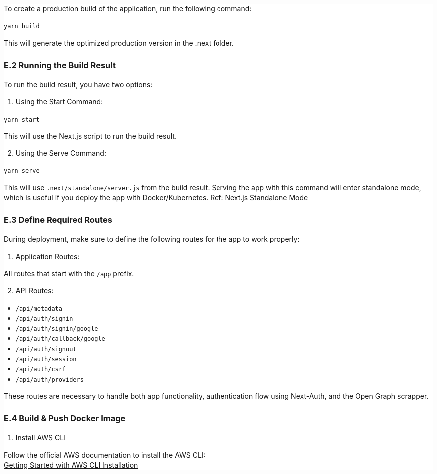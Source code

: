 To create a production build of the application, run the following command:

```bash
yarn build
```

This will generate the optimized production version in the .next folder.

### E.2 Running the Build Result

To run the build result, you have two options:

1. Using the Start Command:

```bash
yarn start
```

This will use the Next.js script to run the build result.

2. Using the Serve Command:

```bash
yarn serve
```

This will use `.next/standalone/server.js` from the build result. Serving the app with this command will enter standalone mode, which is useful if you deploy the app with Docker/Kubernetes.
Ref: Next.js Standalone Mode

### E.3 Define Required Routes

During deployment, make sure to define the following routes for the app to work properly:

1. Application Routes:

All routes that start with the `/app` prefix.

2. API Routes:

- `/api/metadata`
- `/api/auth/signin`
- `/api/auth/signin/google`
- `/api/auth/callback/google`
- `/api/auth/signout`
- `/api/auth/session`
- `/api/auth/csrf`
- `/api/auth/providers`

These routes are necessary to handle both app functionality, authentication flow using Next-Auth, and the Open Graph scrapper.

### E.4 Build & Push Docker Image

1. Install AWS CLI

Follow the official AWS documentation to install the AWS CLI:  
[Getting Started with AWS CLI Installation](https://docs.aws.amazon.com/cli/latest/userguide/getting-started-install.html)
